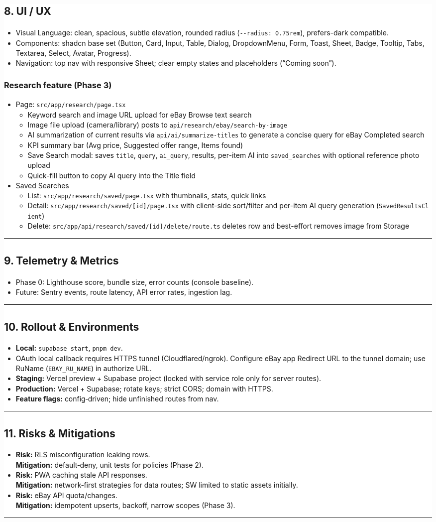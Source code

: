 
## 8. UI / UX
- Visual Language: clean, spacious, subtle elevation, rounded radius (`--radius: 0.75rem`), prefers-dark compatible.
- Components: shadcn base set (Button, Card, Input, Table, Dialog, DropdownMenu, Form, Toast, Sheet, Badge, Tooltip, Tabs, Textarea, Select, Avatar, Progress).
- Navigation: top nav with responsive Sheet; clear empty states and placeholders (“Coming soon”).

### Research feature (Phase 3)
- Page: `src/app/research/page.tsx`
  - Keyword search and image URL upload for eBay Browse text search
  - Image file upload (camera/library) posts to `api/research/ebay/search-by-image`
  - AI summarization of current results via `api/ai/summarize-titles` to generate a concise query for eBay Completed search
  - KPI summary bar (Avg price, Suggested offer range, Items found)
  - Save Search modal: saves `title`, `query`, `ai_query`, results, per-item AI into `saved_searches` with optional reference photo upload
  - Quick-fill button to copy AI query into the Title field
- Saved Searches
  - List: `src/app/research/saved/page.tsx` with thumbnails, stats, quick links
  - Detail: `src/app/research/saved/[id]/page.tsx` with client-side sort/filter and per-item AI query generation (`SavedResultsClient`)
  - Delete: `src/app/api/research/saved/[id]/delete/route.ts` deletes row and best-effort removes image from Storage

---

## 9. Telemetry & Metrics
- Phase 0: Lighthouse score, bundle size, error counts (console baseline).
- Future: Sentry events, route latency, API error rates, ingestion lag.

---

## 10. Rollout & Environments
- **Local:** `supabase start`, `pnpm dev`.
- OAuth local callback requires HTTPS tunnel (Cloudflared/ngrok). Configure eBay app Redirect URL to the tunnel domain; use RuName (`EBAY_RU_NAME`) in authorize URL.
- **Staging:** Vercel preview + Supabase project (locked with service role only for server routes). 
- **Production:** Vercel + Supabase; rotate keys; strict CORS; domain with HTTPS. 
- **Feature flags:** config‑driven; hide unfinished routes from nav.

---

## 11. Risks & Mitigations
- **Risk:** RLS misconfiguration leaking rows.  
  **Mitigation:** default‑deny, unit tests for policies (Phase 2).
- **Risk:** PWA caching stale API responses.  
  **Mitigation:** network‑first strategies for data routes; SW limited to static assets initially.
- **Risk:** eBay API quota/changes.  
  **Mitigation:** idempotent upserts, backoff, narrow scopes (Phase 3).

---